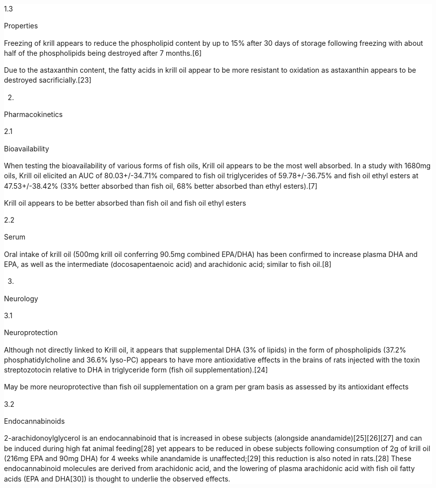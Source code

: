 
1.3

Properties

Freezing of krill appears to reduce the phospholipid content by up to 15% after 30 days of storage following freezing with about half of the phospholipids being destroyed after 7 months.\[6]

Due to the astaxanthin content, the fatty acids in krill oil appear to be more resistant to oxidation as astaxanthin appears to be destroyed sacrificially.\[23]

2.

Pharmacokinetics

2.1

Bioavailability

When testing the bioavailability of various forms of fish oils, Krill oil appears to be the most well absorbed. In a study with 1680mg oils, Krill oil elicited an AUC of 80\.03\+/\-34\.71% compared to fish oil triglycerides of 59\.78\+/\-36\.75% and fish oil ethyl esters at 47\.53\+/\-38\.42% (33% better absorbed than fish oil, 68% better absorbed than ethyl esters).\[7]


Krill oil appears to be better absorbed than fish oil and fish oil ethyl esters


2.2

Serum

Oral intake of krill oil (500mg krill oil conferring 90\.5mg combined EPA/DHA) has been confirmed to increase plasma DHA and EPA, as well as the intermediate (docosapentaenoic acid) and arachidonic acid; similar to fish oil.\[8]

3.

Neurology

3.1

Neuroprotection

Although not directly linked to Krill oil, it appears that supplemental DHA (3% of lipids) in the form of phospholipids (37\.2% phosphatidylcholine and 36\.6% lyso\-PC) appears to have more antioxidative effects in the brains of rats injected with the toxin streptozotocin relative to DHA in triglyceride form (fish oil supplementation).\[24]


May be more neuroprotective than fish oil supplementation on a gram per gram basis as assessed by its antioxidant effects


3.2

Endocannabinoids

2\-arachidonoylglycerol is an endocannabinoid that is increased in obese subjects (alongside anandamide)\[25]\[26]\[27] and can be induced during high fat animal feeding\[28] yet appears to be reduced in obese subjects following consumption of 2g of krill oil (216mg EPA and 90mg DHA) for 4 weeks while anandamide is unaffected;\[29] this reduction is also noted in rats.\[28] These endocannabinoid molecules are derived from arachidonic acid, and the lowering of plasma arachidonic acid with fish oil fatty acids (EPA and DHA\[30]) is thought to underlie the observed effects.
